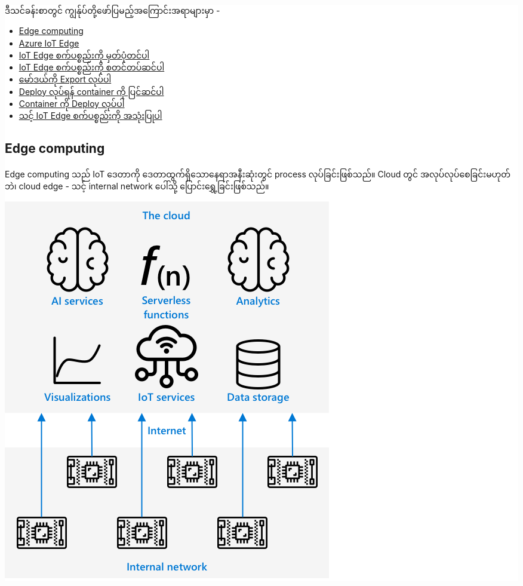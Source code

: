 ဒီသင်ခန်းစာတွင် ကျွန်ုပ်တို့ဖော်ပြမည့်အကြောင်းအရာများမှာ -

* [Edge computing](../../../../../4-manufacturing/lessons/3-run-fruit-detector-edge)
* [Azure IoT Edge](../../../../../4-manufacturing/lessons/3-run-fruit-detector-edge)
* [IoT Edge စက်ပစ္စည်းကို မှတ်ပုံတင်ပါ](../../../../../4-manufacturing/lessons/3-run-fruit-detector-edge)
* [IoT Edge စက်ပစ္စည်းကို စတင်တပ်ဆင်ပါ](../../../../../4-manufacturing/lessons/3-run-fruit-detector-edge)
* [မော်ဒယ်ကို Export လုပ်ပါ](../../../../../4-manufacturing/lessons/3-run-fruit-detector-edge)
* [Deploy လုပ်ရန် container ကို ပြင်ဆင်ပါ](../../../../../4-manufacturing/lessons/3-run-fruit-detector-edge)
* [Container ကို Deploy လုပ်ပါ](../../../../../4-manufacturing/lessons/3-run-fruit-detector-edge)
* [သင့် IoT Edge စက်ပစ္စည်းကို အသုံးပြုပါ](../../../../../4-manufacturing/lessons/3-run-fruit-detector-edge)

## Edge computing

Edge computing သည် IoT ဒေတာကို ဒေတာထွက်ရှိသောနေရာအနီးဆုံးတွင် process လုပ်ခြင်းဖြစ်သည်။ Cloud တွင် အလုပ်လုပ်စေခြင်းမဟုတ်ဘဲ၊ cloud edge - သင့် internal network ပေါ်သို့ ပြောင်းရွှေ့ခြင်းဖြစ်သည်။

![Cloud တွင် internet services နှင့် local network ပေါ်ရှိ IoT စက်ပစ္စည်းများကို ဖော်ပြထားသော architecture diagram](../../../../../translated_images/cloud-without-edge.b4da641f6022c95ed6b91fde8b5323abd2f94e0d52073ad54172ae8f5dac90e9.my.png)
